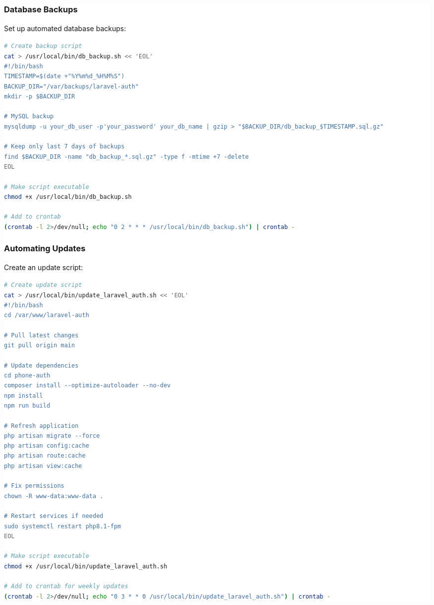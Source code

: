 ### Database Backups

Set up automated database backups:

```bash
# Create backup script
cat > /usr/local/bin/db_backup.sh << 'EOL'
#!/bin/bash
TIMESTAMP=$(date +"%Y%m%d_%H%M%S")
BACKUP_DIR="/var/backups/laravel-auth"
mkdir -p $BACKUP_DIR

# MySQL backup
mysqldump -u your_db_user -p'your_password' your_db_name | gzip > "$BACKUP_DIR/db_backup_$TIMESTAMP.sql.gz"

# Keep only last 7 days of backups
find $BACKUP_DIR -name "db_backup_*.sql.gz" -type f -mtime +7 -delete
EOL

# Make script executable
chmod +x /usr/local/bin/db_backup.sh

# Add to crontab
(crontab -l 2>/dev/null; echo "0 2 * * * /usr/local/bin/db_backup.sh") | crontab -
```

### Automating Updates

Create an update script:

```bash
# Create update script
cat > /usr/local/bin/update_laravel_auth.sh << 'EOL'
#!/bin/bash
cd /var/www/laravel-auth

# Pull latest changes
git pull origin main

# Update dependencies
cd phone-auth
composer install --optimize-autoloader --no-dev
npm install
npm run build

# Refresh application
php artisan migrate --force
php artisan config:cache
php artisan route:cache
php artisan view:cache

# Fix permissions
chown -R www-data:www-data .

# Restart services if needed
sudo systemctl restart php8.1-fpm
EOL

# Make script executable
chmod +x /usr/local/bin/update_laravel_auth.sh

# Add to crontab for weekly updates
(crontab -l 2>/dev/null; echo "0 3 * * 0 /usr/local/bin/update_laravel_auth.sh") | crontab -
```
